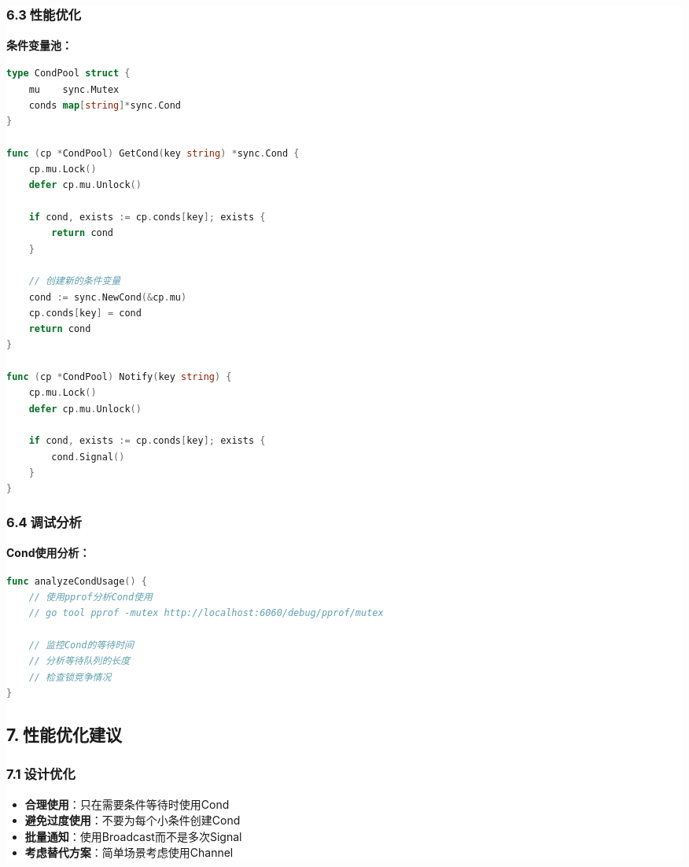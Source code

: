 ### 6.3 性能优化
**条件变量池：**
```go
type CondPool struct {
    mu    sync.Mutex
    conds map[string]*sync.Cond
}

func (cp *CondPool) GetCond(key string) *sync.Cond {
    cp.mu.Lock()
    defer cp.mu.Unlock()
    
    if cond, exists := cp.conds[key]; exists {
        return cond
    }
    
    // 创建新的条件变量
    cond := sync.NewCond(&cp.mu)
    cp.conds[key] = cond
    return cond
}

func (cp *CondPool) Notify(key string) {
    cp.mu.Lock()
    defer cp.mu.Unlock()
    
    if cond, exists := cp.conds[key]; exists {
        cond.Signal()
    }
}
```

### 6.4 调试分析
**Cond使用分析：**
```go
func analyzeCondUsage() {
    // 使用pprof分析Cond使用
    // go tool pprof -mutex http://localhost:6060/debug/pprof/mutex
    
    // 监控Cond的等待时间
    // 分析等待队列的长度
    // 检查锁竞争情况
}
```

## 7. 性能优化建议

### 7.1 设计优化
- **合理使用**：只在需要条件等待时使用Cond
- **避免过度使用**：不要为每个小条件创建Cond
- **批量通知**：使用Broadcast而不是多次Signal
- **考虑替代方案**：简单场景考虑使用Channel

